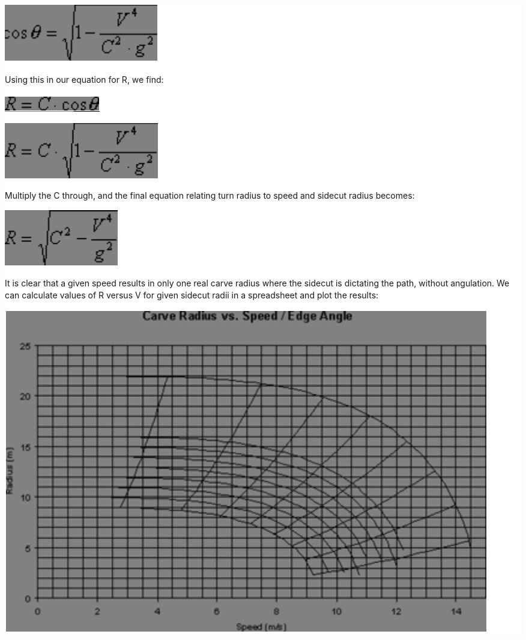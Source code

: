 ![equation](assets/8.png)

Using this in our equation for R, we find:

![equation](assets/9.png)

![equation](assets/10.png)

Multiply the C through, and the final equation relating turn radius to
speed and sidecut radius becomes:

![equation](assets/11.png)

It is clear that a given speed results in only one real carve radius
where the sidecut is dictating the path, without angulation. We can
calculate values of R versus V for given sidecut radii in a
spreadsheet and plot the results:

![equation](assets/12.png)
